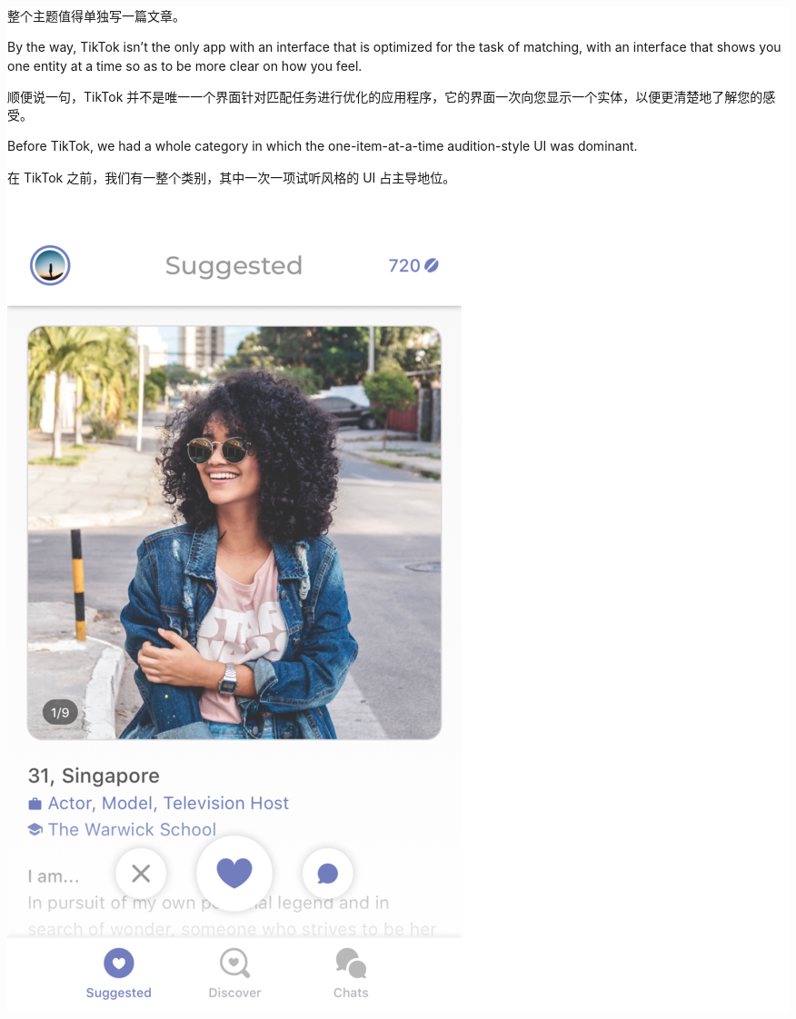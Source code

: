 整个主题值得单独写一篇文章。  

By the way, TikTok isn’t the only app with an interface that is optimized for the task of matching, with an interface that shows you one entity at a time so as to be more clear on how you feel.  

顺便说一句，TikTok 并不是唯一一个界面针对匹配任务进行优化的应用程序，它的界面一次向您显示一个实体，以便更清楚地了解您的感受。  

Before TikTok, we had a whole category in which the one-item-at-a-time audition-style UI was dominant.  

在 TikTok 之前，我们有一整个类别，其中一次一项试听风格的 UI 占主导地位。

![1_Suggested.png](1_Suggested.png)
